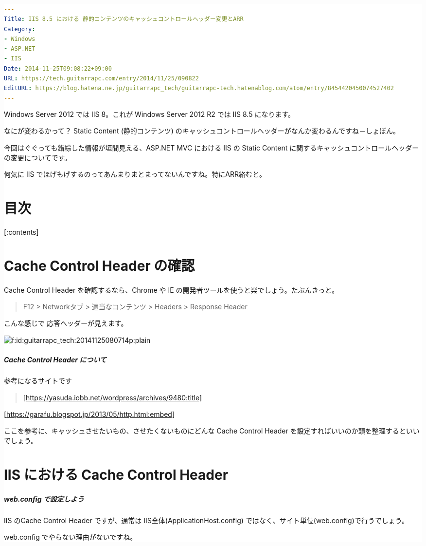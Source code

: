```yaml
---
Title: IIS 8.5 における 静的コンテンツのキャッシュコントロールヘッダー変更とARR
Category:
- Windows
- ASP.NET
- IIS
Date: 2014-11-25T09:08:22+09:00
URL: https://tech.guitarrapc.com/entry/2014/11/25/090822
EditURL: https://blog.hatena.ne.jp/guitarrapc_tech/guitarrapc-tech.hatenablog.com/atom/entry/8454420450074527402
---
```


Windows Server 2012 では IIS 8。これが Windows Server 2012 R2 では IIS 8.5 になります。

なにが変わるかって？ Static Content (静的コンテンツ) のキャッシュコントロールヘッダーがなんか変わるんですね－しょぼん。

今回はぐぐっても錯綜した情報が垣間見える、ASP.NET MVC における IIS の Static Content に関するキャッシュコントロールヘッダーの変更についてです。

何気に IIS でほげもげするのってあんまりまとまってないんですね。特にARR絡むと。


# 目次

[:contents]

# Cache Control Header の確認

Cache Control Header を確認するなら、Chrome や IE の開発者ツールを使うと楽でしょう。たぶんきっと。

> F12 > Networkタブ > 適当なコンテンツ > Headers > Response Header 

こんな感じで 応答ヘッダーが見えます。

<p><span itemscope itemtype="https://schema.org/Photograph"><img src="https://cdn-ak.f.st-hatena.com/images/fotolife/g/guitarrapc_tech/20141125/20141125080714.png" alt="f:id:guitarrapc_tech:20141125080714p:plain" title="f:id:guitarrapc_tech:20141125080714p:plain" class="hatena-fotolife" itemprop="image"></span></p>

##### Cache Control Header について

参考になるサイトです

> [https://yasuda.iobb.net/wordpress/archives/9480:title]

[https://garafu.blogspot.jp/2013/05/http.html:embed]

ここを参考に、キャッシュさせたいもの、させたくないものにどんな Cache Control Header を設定すればいいのか頭を整理するといいでしょう。

# IIS における Cache Control Header

##### web.config で設定しよう

IIS のCache Control Header ですが、通常は IIS全体(ApplicationHost.config) ではなく、サイト単位(web.config)で行うでしょう。

web.config でやらない理由がないですね。
